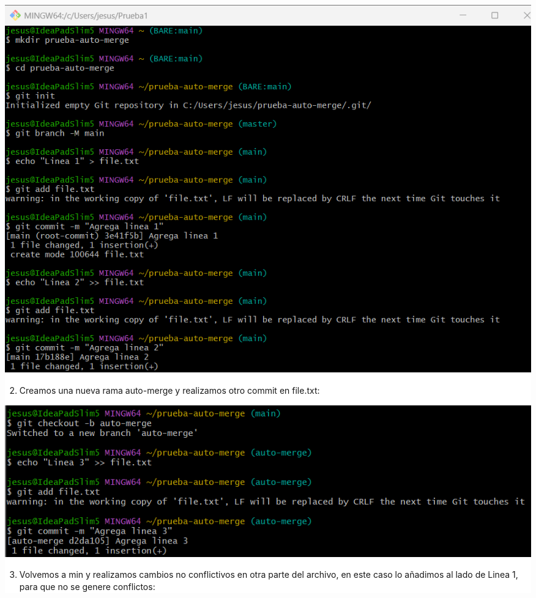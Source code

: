 ![](imgs/ejr3/1.png)

2. Creamos una nueva rama auto-merge y realizamos otro commit en file.txt:

![](imgs/ejr3/2.png)

3. Volvemos a min y realizamos cambios no conflictivos en otra parte del archivo, en este caso lo añadimos al lado de Linea 1, para que no se genere conflictos:
